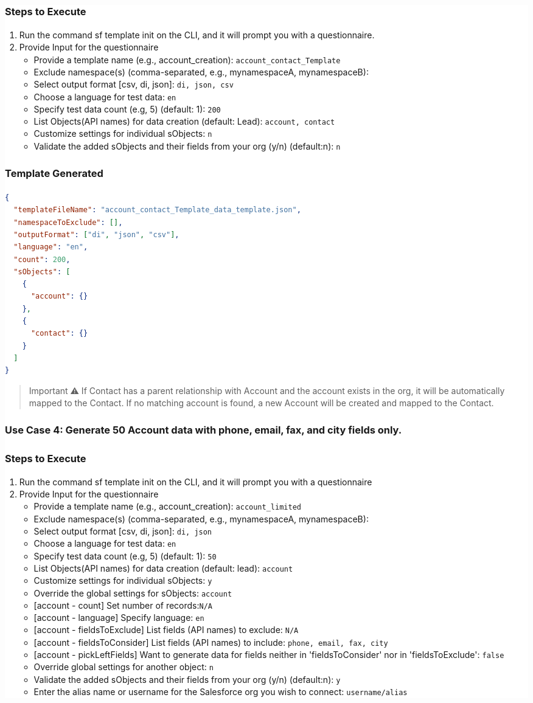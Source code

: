 ### Steps to Execute

1. Run the command sf template init on the CLI, and it will prompt you with a questionnaire.
2. Provide Input for the questionnaire
   * Provide a template name (e.g., account\_creation): `account_contact_Template`  
   * Exclude namespace(s) (comma-separated, e.g., mynamespaceA, mynamespaceB):   
   * Select output format \[csv, di, json\]: `di, json, csv`  
   * Choose a language for test data: `en`
   * Specify test data count (e.g, 5\) (default: 1): `200`
   * List Objects(API names) for data creation (default: Lead): `account, contact`
   * Customize settings for individual sObjects: `n`  
   * Validate the added sObjects and their fields from your org (y/n) (default:n): `n`

### Template Generated

```json
{
  "templateFileName": "account_contact_Template_data_template.json",
  "namespaceToExclude": [],
  "outputFormat": ["di", "json", "csv"],
  "language": "en",
  "count": 200,
  "sObjects": [
    {
      "account": {}
    },
    {
      "contact": {}
    }
  ]
}
```

> Important  ⚠️  If Contact has a parent relationship with Account and the account exists in the org, it will be automatically mapped to the Contact. If no matching account is found, a new Account will be created and mapped to the Contact.  

### Use Case 4: Generate 50 Account data with phone, email, fax, and city fields only. 

### Steps to Execute

1. Run the command sf template init on the CLI, and it will prompt you with a questionnaire
2. Provide Input for the questionnaire
   * Provide a template name (e.g., account\_creation): `account_limited`  
   * Exclude namespace(s) (comma-separated, e.g., mynamespaceA, mynamespaceB):   
   * Select output format \[csv, di, json\]: `di, json ` 
   * Choose a language for test data: `en`
   * Specify test data count (e.g, 5\) (default: 1): `50`
   * List Objects(API names) for data creation (default: lead): `account`
   * Customize settings for individual sObjects: `y`  
   * Override the global settings for sObjects:  `account`
   * \[account \- count\] Set number of records:`N/A`  
   * \[account \- language\] Specify language: `en`  
   * \[account \- fieldsToExclude\] List fields (API names) to exclude:  `N/A`
   * \[account \- fieldsToConsider\] List fields (API names) to include: `phone, email, fax, city`  
   * \[account \- pickLeftFields\] Want to generate data for fields neither in       'fieldsToConsider' nor in 'fieldsToExclude': `false`  
   * Override global settings for another object: `n`  
   * Validate the added sObjects and their fields from your org (y/n) (default:n): `y`  
   * Enter the alias name or username for the Salesforce org you wish to connect: `username/alias`
